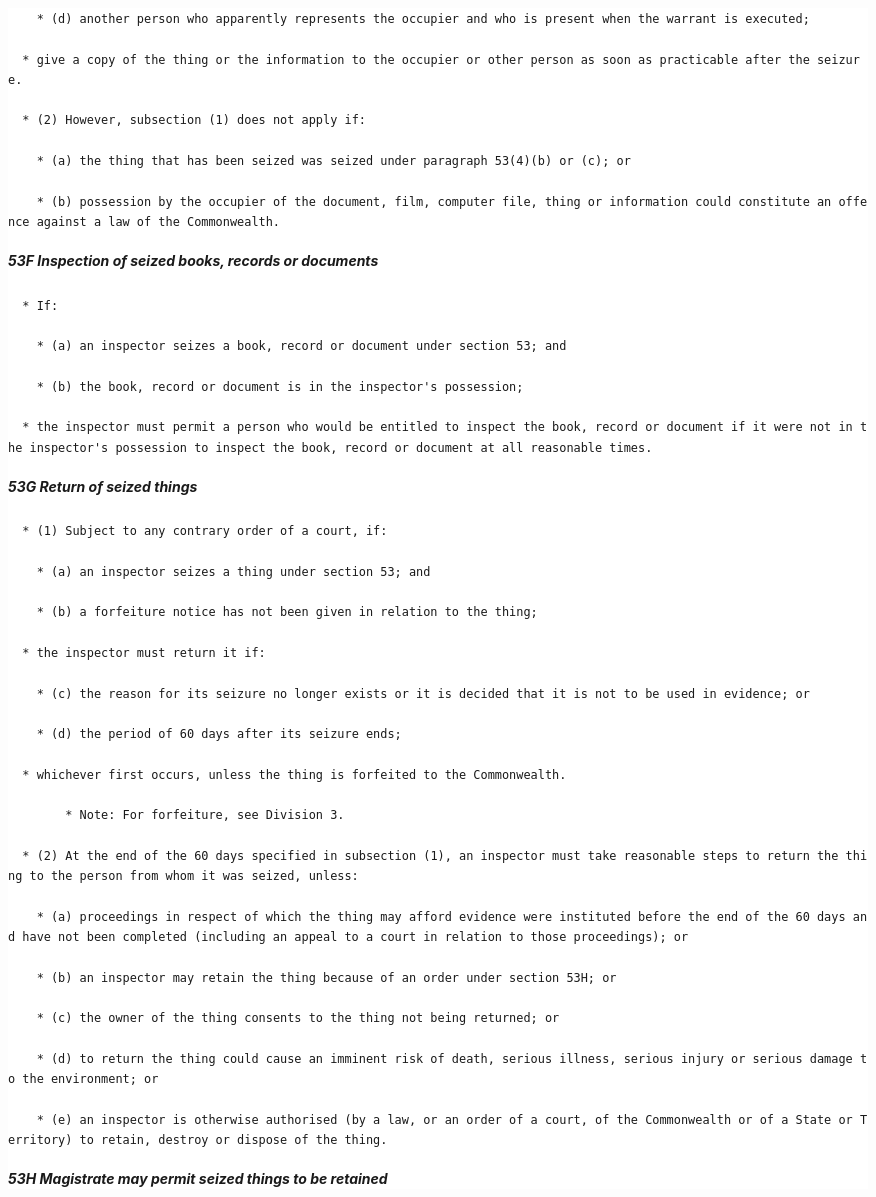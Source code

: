         * (d) another person who apparently represents the occupier and who is present when the warrant is executed;

      * give a copy of the thing or the information to the occupier or other person as soon as practicable after the seizure.

      * (2) However, subsection (1) does not apply if:

        * (a) the thing that has been seized was seized under paragraph 53(4)(b) or (c); or

        * (b) possession by the occupier of the document, film, computer file, thing or information could constitute an offence against a law of the Commonwealth.

##### 53F  Inspection of seized books, records or documents

      * If: 

        * (a) an inspector seizes a book, record or document under section 53; and

        * (b) the book, record or document is in the inspector's possession;

      * the inspector must permit a person who would be entitled to inspect the book, record or document if it were not in the inspector's possession to inspect the book, record or document at all reasonable times.

##### 53G  Return of seized things

      * (1) Subject to any contrary order of a court, if:

        * (a) an inspector seizes a thing under section 53; and

        * (b) a forfeiture notice has not been given in relation to the thing;

      * the inspector must return it if: 

        * (c) the reason for its seizure no longer exists or it is decided that it is not to be used in evidence; or

        * (d) the period of 60 days after its seizure ends;

      * whichever first occurs, unless the thing is forfeited to the Commonwealth.

            * Note: For forfeiture, see Division 3.

      * (2) At the end of the 60 days specified in subsection (1), an inspector must take reasonable steps to return the thing to the person from whom it was seized, unless:

        * (a) proceedings in respect of which the thing may afford evidence were instituted before the end of the 60 days and have not been completed (including an appeal to a court in relation to those proceedings); or

        * (b) an inspector may retain the thing because of an order under section 53H; or

        * (c) the owner of the thing consents to the thing not being returned; or

        * (d) to return the thing could cause an imminent risk of death, serious illness, serious injury or serious damage to the environment; or

        * (e) an inspector is otherwise authorised (by a law, or an order of a court, of the Commonwealth or of a State or Territory) to retain, destroy or dispose of the thing.

##### 53H  Magistrate may permit seized things to be retained
